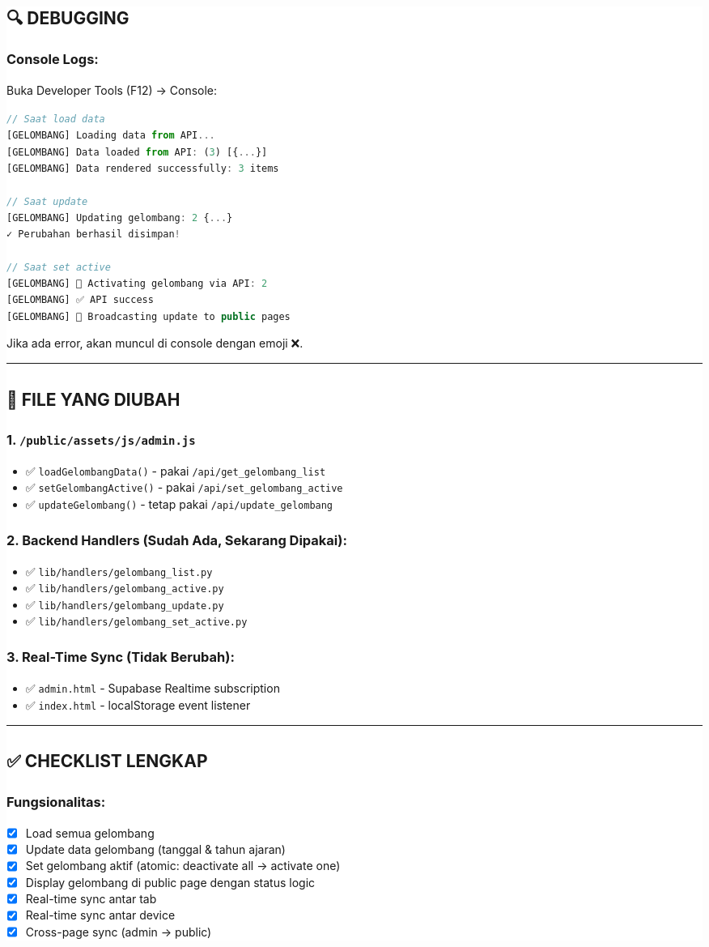 ## 🔍 **DEBUGGING**

### **Console Logs:**

Buka Developer Tools (F12) → Console:

```javascript
// Saat load data
[GELOMBANG] Loading data from API...
[GELOMBANG] Data loaded from API: (3) [{...}]
[GELOMBANG] Data rendered successfully: 3 items

// Saat update
[GELOMBANG] Updating gelombang: 2 {...}
✓ Perubahan berhasil disimpan!

// Saat set active
[GELOMBANG] 🚀 Activating gelombang via API: 2
[GELOMBANG] ✅ API success
[GELOMBANG] 📡 Broadcasting update to public pages
```

Jika ada error, akan muncul di console dengan emoji ❌.

---

## 📄 **FILE YANG DIUBAH**

### **1. `/public/assets/js/admin.js`**
- ✅ `loadGelombangData()` - pakai `/api/get_gelombang_list`
- ✅ `setGelombangActive()` - pakai `/api/set_gelombang_active`
- ✅ `updateGelombang()` - tetap pakai `/api/update_gelombang`

### **2. Backend Handlers (Sudah Ada, Sekarang Dipakai):**
- ✅ `lib/handlers/gelombang_list.py`
- ✅ `lib/handlers/gelombang_active.py`
- ✅ `lib/handlers/gelombang_update.py`
- ✅ `lib/handlers/gelombang_set_active.py`

### **3. Real-Time Sync (Tidak Berubah):**
- ✅ `admin.html` - Supabase Realtime subscription
- ✅ `index.html` - localStorage event listener

---

## ✅ **CHECKLIST LENGKAP**

### **Fungsionalitas:**
- [x] Load semua gelombang
- [x] Update data gelombang (tanggal & tahun ajaran)
- [x] Set gelombang aktif (atomic: deactivate all → activate one)
- [x] Display gelombang di public page dengan status logic
- [x] Real-time sync antar tab
- [x] Real-time sync antar device
- [x] Cross-page sync (admin → public)
